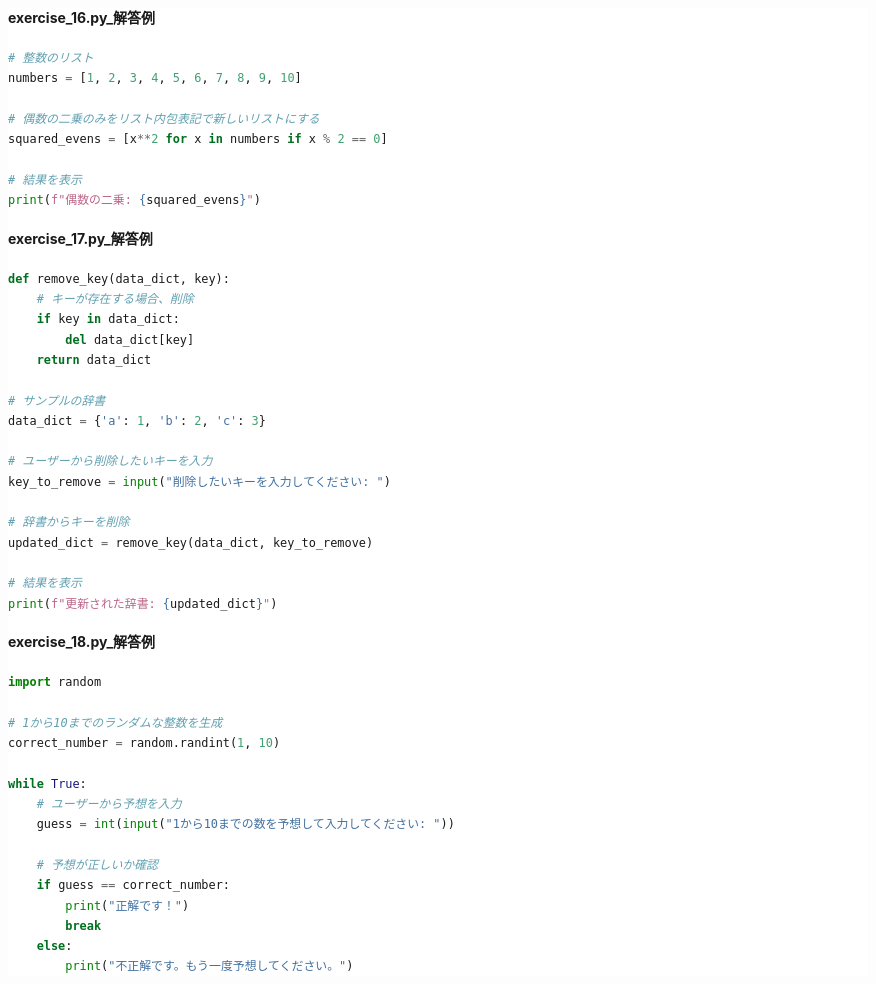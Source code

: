 #### exercise_16.py_解答例 
``` python
# 整数のリスト
numbers = [1, 2, 3, 4, 5, 6, 7, 8, 9, 10]

# 偶数の二乗のみをリスト内包表記で新しいリストにする
squared_evens = [x**2 for x in numbers if x % 2 == 0]

# 結果を表示
print(f"偶数の二乗: {squared_evens}")
```

#### exercise_17.py_解答例 
``` python
def remove_key(data_dict, key):
    # キーが存在する場合、削除
    if key in data_dict:
        del data_dict[key]
    return data_dict

# サンプルの辞書
data_dict = {'a': 1, 'b': 2, 'c': 3}

# ユーザーから削除したいキーを入力
key_to_remove = input("削除したいキーを入力してください: ")

# 辞書からキーを削除
updated_dict = remove_key(data_dict, key_to_remove)

# 結果を表示
print(f"更新された辞書: {updated_dict}")

```

#### exercise_18.py_解答例 
``` python
import random

# 1から10までのランダムな整数を生成
correct_number = random.randint(1, 10)

while True:
    # ユーザーから予想を入力
    guess = int(input("1から10までの数を予想して入力してください: "))
    
    # 予想が正しいか確認
    if guess == correct_number:
        print("正解です！")
        break
    else:
        print("不正解です。もう一度予想してください。")
```
